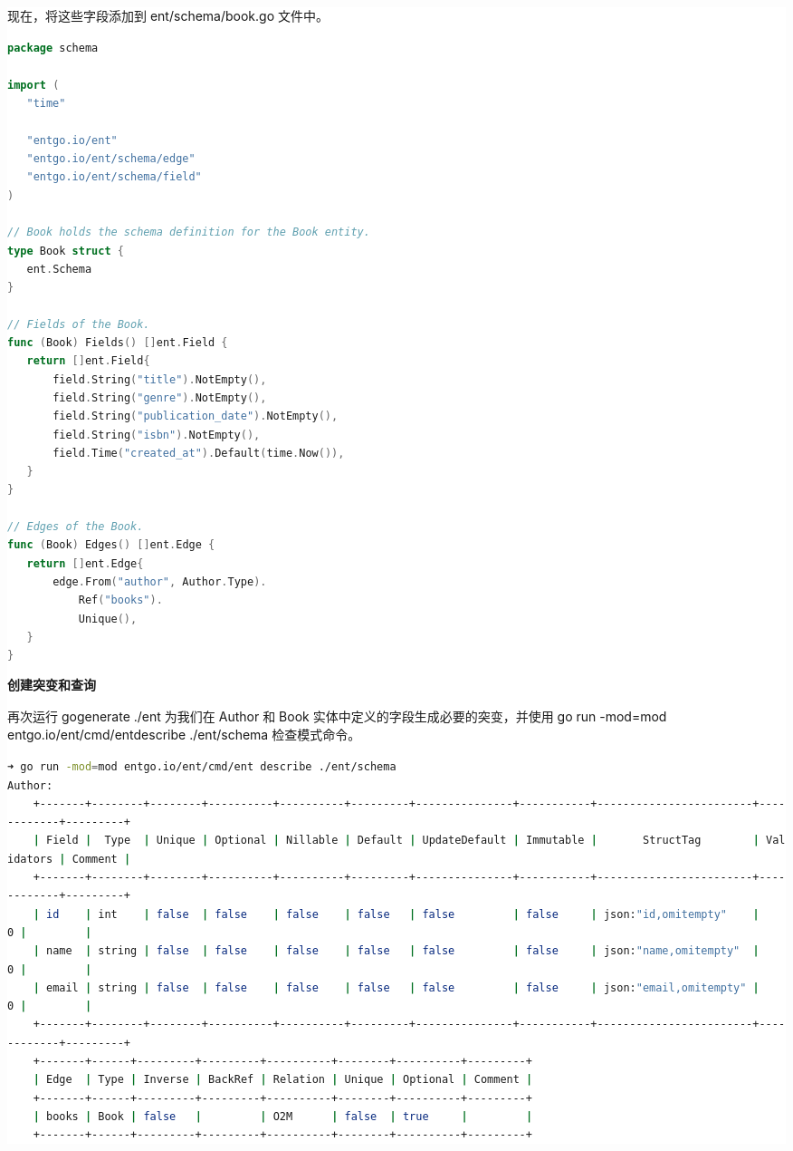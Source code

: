 现在，将这些字段添加到 ent/schema/book.go 文件中。

```go
package schema

import (
   "time"

   "entgo.io/ent"
   "entgo.io/ent/schema/edge"
   "entgo.io/ent/schema/field"
)

// Book holds the schema definition for the Book entity.
type Book struct {
   ent.Schema
}

// Fields of the Book.
func (Book) Fields() []ent.Field {
   return []ent.Field{
       field.String("title").NotEmpty(),
       field.String("genre").NotEmpty(),
       field.String("publication_date").NotEmpty(),
       field.String("isbn").NotEmpty(),
       field.Time("created_at").Default(time.Now()),
   }
}

// Edges of the Book.
func (Book) Edges() []ent.Edge {
   return []ent.Edge{
       edge.From("author", Author.Type).
           Ref("books").
           Unique(),
   }
}
```

**创建突变和查询**

再次运行 gogenerate ./ent 为我们在 Author 和 Book 实体中定义的字段生成必要的突变，并使用 go run -mod=mod entgo.io/ent/cmd/entdescribe ./ent/schema 检查模式命令。

```bash
➜ go run -mod=mod entgo.io/ent/cmd/ent describe ./ent/schema
Author:
    +-------+--------+--------+----------+----------+---------+---------------+-----------+------------------------+------------+---------+
    | Field |  Type  | Unique | Optional | Nillable | Default | UpdateDefault | Immutable |       StructTag        | Validators | Comment |
    +-------+--------+--------+----------+----------+---------+---------------+-----------+------------------------+------------+---------+
    | id    | int    | false  | false    | false    | false   | false         | false     | json:"id,omitempty"    |          0 |         |
    | name  | string | false  | false    | false    | false   | false         | false     | json:"name,omitempty"  |          0 |         |
    | email | string | false  | false    | false    | false   | false         | false     | json:"email,omitempty" |          0 |         |
    +-------+--------+--------+----------+----------+---------+---------------+-----------+------------------------+------------+---------+
    +-------+------+---------+---------+----------+--------+----------+---------+
    | Edge  | Type | Inverse | BackRef | Relation | Unique | Optional | Comment |
    +-------+------+---------+---------+----------+--------+----------+---------+
    | books | Book | false   |         | O2M      | false  | true     |         |
    +-------+------+---------+---------+----------+--------+----------+---------+
```